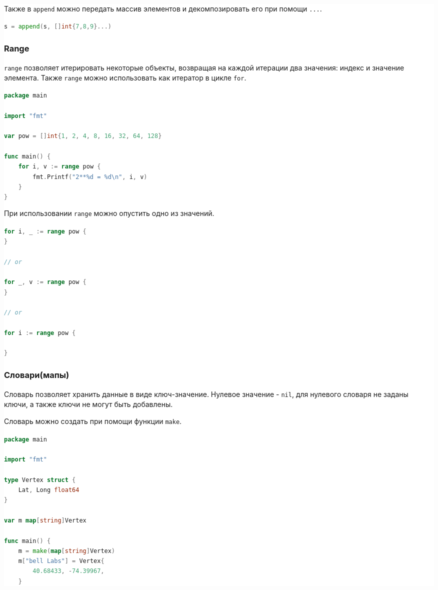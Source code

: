 Также в `append` можно передать массив элементов и декомпозировать его при помощи `...`.

```go
s = append(s, []int{7,8,9}...)
```

### Range

`range` позволяет итерировать некоторые объекты, возвращая на каждой итерации два значения: индекс и значение элемента.
Также `range` можно использовать как итератор в цикле `for`.

```go
package main

import "fmt"

var pow = []int{1, 2, 4, 8, 16, 32, 64, 128}

func main() {
    for i, v := range pow {
        fmt.Printf("2**%d = %d\n", i, v)
    }
}
```

При использовании `range` можно опустить одно из значений.

```go
for i, _ := range pow {
}

// or

for _, v := range pow {
}

// or

for i := range pow {

}
```

### Словари(мапы)

Словарь позволяет хранить данные в виде ключ-значение.
Нулевое значение - `nil`, для нулевого словаря не заданы ключи, а также ключи не могут быть добавлены.

Словарь можно создать при помощи функции `make`.

```go
package main

import "fmt"

type Vertex struct {
    Lat, Long float64
}

var m map[string]Vertex

func main() {
    m = make(map[string]Vertex)
    m["bell Labs"] = Vertex{
        40.68433, -74.39967,
    }
```